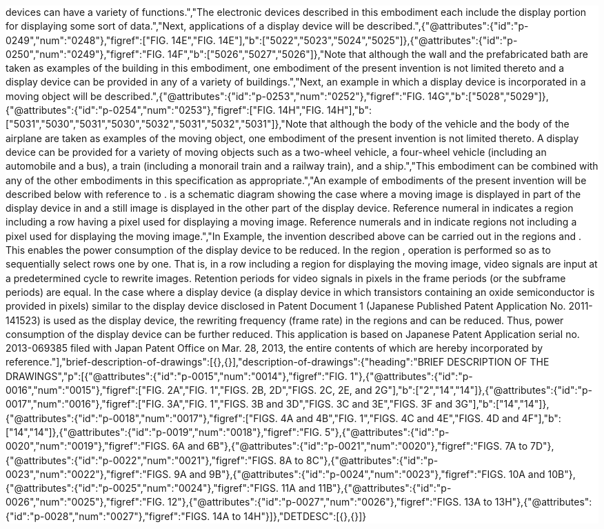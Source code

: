 devices can have a variety of functions.","The electronic devices described in this embodiment each include the display portion for displaying some sort of data.","Next, applications of a display device will be described.",{"@attributes":{"id":"p-0249","num":"0248"},"figref":["FIG. 14E","FIG. 14E"],"b":["5022","5023","5024","5025"]},{"@attributes":{"id":"p-0250","num":"0249"},"figref":"FIG. 14F","b":["5026","5027","5026"]},"Note that although the wall and the prefabricated bath are taken as examples of the building in this embodiment, one embodiment of the present invention is not limited thereto and a display device can be provided in any of a variety of buildings.","Next, an example in which a display device is incorporated in a moving object will be described.",{"@attributes":{"id":"p-0253","num":"0252"},"figref":"FIG. 14G","b":["5028","5029"]},{"@attributes":{"id":"p-0254","num":"0253"},"figref":["FIG. 14H","FIG. 14H"],"b":["5031","5030","5031","5030","5032","5031","5032","5031"]},"Note that although the body of the vehicle and the body of the airplane are taken as examples of the moving object, one embodiment of the present invention is not limited thereto. A display device can be provided for a variety of moving objects such as a two-wheel vehicle, a four-wheel vehicle (including an automobile and a bus), a train (including a monorail train and a railway train), and a ship.","This embodiment can be combined with any of the other embodiments in this specification as appropriate.","An example of embodiments of the present invention will be described below with reference to .  is a schematic diagram showing the case where a moving image is displayed in part of the display device in  and a still image is displayed in the other part of the display device. Reference numeral in  indicates a region including a row having a pixel used for displaying a moving image. Reference numerals and in  indicate regions not including a pixel used for displaying the moving image.","In Example, the invention described above can be carried out in the regions and . This enables the power consumption of the display device to be reduced. In the region , operation is performed so as to sequentially select rows one by one. That is, in a row including a region for displaying the moving image, video signals are input at a predetermined cycle to rewrite images. Retention periods for video signals in pixels in the frame periods (or the subframe periods) are equal. In the case where a display device (a display device in which transistors containing an oxide semiconductor is provided in pixels) similar to the display device disclosed in Patent Document 1 (Japanese Published Patent Application No. 2011-141523) is used as the display device, the rewriting frequency (frame rate) in the regions and can be reduced. Thus, power consumption of the display device can be further reduced. This application is based on Japanese Patent Application serial no. 2013-069385 filed with Japan Patent Office on Mar. 28, 2013, the entire contents of which are hereby incorporated by reference."],"brief-description-of-drawings":[{},{}],"description-of-drawings":{"heading":"BRIEF DESCRIPTION OF THE DRAWINGS","p":[{"@attributes":{"id":"p-0015","num":"0014"},"figref":"FIG. 1"},{"@attributes":{"id":"p-0016","num":"0015"},"figref":["FIG. 2A","FIG. 1","FIGS. 2B, 2D","FIGS. 2C, 2E, and 2G"],"b":["2","14","14"]},{"@attributes":{"id":"p-0017","num":"0016"},"figref":["FIG. 3A","FIG. 1","FIGS. 3B and 3D","FIGS. 3C and 3E","FIGS. 3F and 3G"],"b":["14","14"]},{"@attributes":{"id":"p-0018","num":"0017"},"figref":["FIGS. 4A and 4B","FIG. 1","FIGS. 4C and 4E","FIGS. 4D and 4F"],"b":["14","14"]},{"@attributes":{"id":"p-0019","num":"0018"},"figref":"FIG. 5"},{"@attributes":{"id":"p-0020","num":"0019"},"figref":"FIGS. 6A and 6B"},{"@attributes":{"id":"p-0021","num":"0020"},"figref":"FIGS. 7A to 7D"},{"@attributes":{"id":"p-0022","num":"0021"},"figref":"FIGS. 8A to 8C"},{"@attributes":{"id":"p-0023","num":"0022"},"figref":"FIGS. 9A and 9B"},{"@attributes":{"id":"p-0024","num":"0023"},"figref":"FIGS. 10A and 10B"},{"@attributes":{"id":"p-0025","num":"0024"},"figref":"FIGS. 11A and 11B"},{"@attributes":{"id":"p-0026","num":"0025"},"figref":"FIG. 12"},{"@attributes":{"id":"p-0027","num":"0026"},"figref":"FIGS. 13A to 13H"},{"@attributes":{"id":"p-0028","num":"0027"},"figref":"FIGS. 14A to 14H"}]},"DETDESC":[{},{}]}

